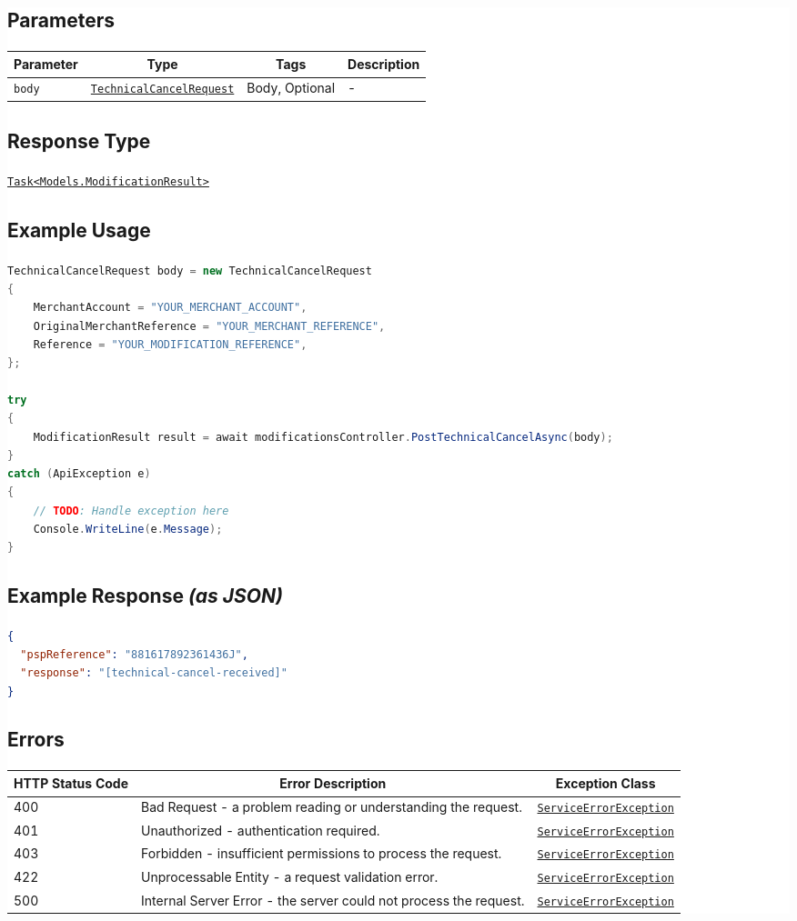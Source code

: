 ## Parameters

| Parameter | Type | Tags | Description |
|  --- | --- | --- | --- |
| `body` | [`TechnicalCancelRequest`](../../doc/models/technical-cancel-request.md) | Body, Optional | - |

## Response Type

[`Task<Models.ModificationResult>`](../../doc/models/modification-result.md)

## Example Usage

```csharp
TechnicalCancelRequest body = new TechnicalCancelRequest
{
    MerchantAccount = "YOUR_MERCHANT_ACCOUNT",
    OriginalMerchantReference = "YOUR_MERCHANT_REFERENCE",
    Reference = "YOUR_MODIFICATION_REFERENCE",
};

try
{
    ModificationResult result = await modificationsController.PostTechnicalCancelAsync(body);
}
catch (ApiException e)
{
    // TODO: Handle exception here
    Console.WriteLine(e.Message);
}
```

## Example Response *(as JSON)*

```json
{
  "pspReference": "881617892361436J",
  "response": "[technical-cancel-received]"
}
```

## Errors

| HTTP Status Code | Error Description | Exception Class |
|  --- | --- | --- |
| 400 | Bad Request - a problem reading or understanding the request. | [`ServiceErrorException`](../../doc/models/service-error-exception.md) |
| 401 | Unauthorized - authentication required. | [`ServiceErrorException`](../../doc/models/service-error-exception.md) |
| 403 | Forbidden - insufficient permissions to process the request. | [`ServiceErrorException`](../../doc/models/service-error-exception.md) |
| 422 | Unprocessable Entity - a request validation error. | [`ServiceErrorException`](../../doc/models/service-error-exception.md) |
| 500 | Internal Server Error - the server could not process the request. | [`ServiceErrorException`](../../doc/models/service-error-exception.md) |
